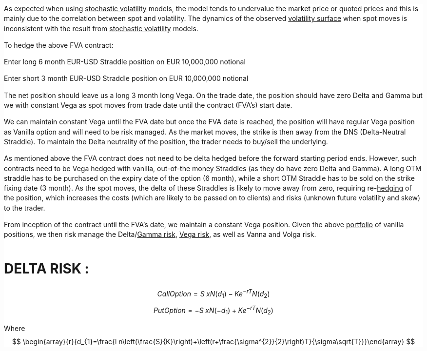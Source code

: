 As expected when using [stochastic volatility](../../Course%20Notes/Python/QuantLib-Python/Valuing%20European%20Option%20Using%20the%20Heston%20Model%20in%20QuantLib%20Python.md) models, the model tends to undervalue the market  price or quoted prices and this is mainly due to the correlation between spot and volatility.  The  dynamics of the observed [volatility surface](../7.%20Black%20Scholes%20Model.md) when spot moves is inconsistent with the result from  [stochastic volatility](../../Course%20Notes/Python/QuantLib-Python/Valuing%20European%20Option%20Using%20the%20Heston%20Model%20in%20QuantLib%20Python.md) models.

To hedge the above FVA contract:

Enter long 6 month EUR-USD Straddle position on EUR 10,000,000 notional

Enter short 3 month EUR-USD Straddle position on EUR 10,000,000 notional

The net position should leave us a long 3 month long Vega. On the trade date, the position should  have zero Delta and Gamma but we with constant Vega as spot moves from trade date until the  contract (FVA’s) start date.

We can maintain constant Vega until the FVA date but once the FVA date is reached, the position  will have regular Vega position as Vanilla option and will need to be risk managed. As the market  moves, the strike is then away from the DNS (Delta-Neutral Straddle). To maintain the Delta  neutrality of the position, the trader needs to buy/sell the underlying.

As mentioned above the FVA contract does not need to be delta hedged before the forward starting  period ends. However, such contracts need to be Vega hedged with vanilla, out-of-the money  Straddles (as they do have zero Delta and Gamma). A long OTM straddle has to be purchased on  the expiry date of the option (6 month), while a short OTM Straddle has to be sold on the strike  fixing date (3 month).  As the spot moves, the delta of these Straddles is likely to move away from  zero, requiring re-[hedging](../../Financial%20Markets/Fixed%20Income%20Securities%20Tools%20for%20Today's%20Markets/Chapter%205/Key%20Rates%20O1s%20Durations%20and%20Hedging.md) of the position, which increases the costs (which are likely to be passed  on to clients) and risks (unknown future volatility and skew) to the trader.

From inception of the contract until the FVA’s date, we maintain a constant Vega position. Given  the above [portfolio](../../Advanced%20Investments/An%20Asset%20Allocation%20Primer.md) of vanilla positions, we then risk manage the Delta/[Gamma risk](../../Financial%20Markets/Financial%20Engineering%20and%20Arbitrage%20in%20the%20Financial%20Markets/PART%20I%20RELATIVE%20VALUE%20BUILDING%20BLOCKS/Chapter%205%20Options%20on%20Prices%20and%20Hedge-Based%20Valuation/Residual%20Risk%20of%20Options%20Gamma%20Vega%20and%20Volatil.md), [Vega risk](../../Financial%20Markets/Financial%20Engineering%20and%20Arbitrage%20in%20the%20Financial%20Markets/PART%20I%20RELATIVE%20VALUE%20BUILDING%20BLOCKS/Chapter%205%20Options%20on%20Prices%20and%20Hedge-Based%20Valuation/Residual%20Risk%20of%20Options%20Gamma%20Vega%20and%20Volatil.md), as  well as Vanna and Volga risk.
# DELTA RISK :
$$
C a l l O p t i o n=S\;x N(d_{1})-K e^{-r T}N(d_{2})
$$
$$
P u t O p t i o n=-S\;x N(-d_{1})+K e^{-r T}N(d_{2})
$$

Where
$$
\begin{array}{r}{d_{1}=\frac{l n\left(\frac{S}{K}\right)+\left(r+\frac{\sigma^{2}}{2}\right)T}{\sigma\sqrt{T}}}\end{array}
$$
